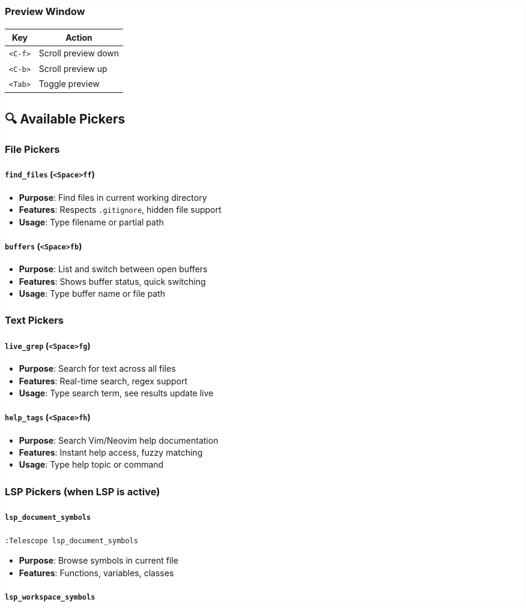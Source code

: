 ### Preview Window

| Key     | Action              |
| ------- | ------------------- |
| `<C-f>` | Scroll preview down |
| `<C-b>` | Scroll preview up   |
| `<Tab>` | Toggle preview      |

## 🔍 Available Pickers

### File Pickers

#### `find_files` (`<Space>ff`)

- **Purpose**: Find files in current working directory
- **Features**: Respects `.gitignore`, hidden file support
- **Usage**: Type filename or partial path

#### `buffers` (`<Space>fb`)

- **Purpose**: List and switch between open buffers
- **Features**: Shows buffer status, quick switching
- **Usage**: Type buffer name or file path

### Text Pickers

#### `live_grep` (`<Space>fg`)

- **Purpose**: Search for text across all files
- **Features**: Real-time search, regex support
- **Usage**: Type search term, see results update live

#### `help_tags` (`<Space>fh`)

- **Purpose**: Search Vim/Neovim help documentation
- **Features**: Instant help access, fuzzy matching
- **Usage**: Type help topic or command

### LSP Pickers (when LSP is active)

#### `lsp_document_symbols`

```vim
:Telescope lsp_document_symbols
```

- **Purpose**: Browse symbols in current file
- **Features**: Functions, variables, classes

#### `lsp_workspace_symbols`
